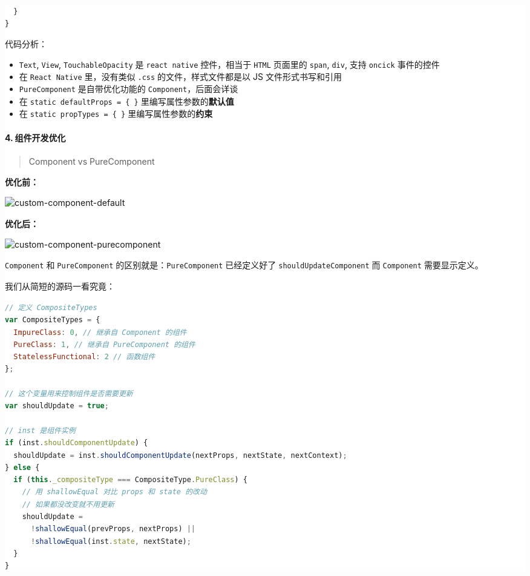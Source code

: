 ```javascript
  }
}
```

代码分析：

* `Text`, `View`, `TouchableOpacity` 是 `react native` 控件，相当于 `HTML` 页面里的 `span`, `div`, 支持 `oncick` 事件的控件
* 在 `React Native` 里，没有类似 `.css` 的文件，样式文件都是以 JS 文件形式书写和引用
* `PureComponent` 是自带优化功能的 `Component`，后面会详谈
* 在 `static defaultProps = { }` 里编写属性参数的**默认值**
* 在 `static propTypes = { }` 里编写属性参数的**约束**

#### 4. 组件开发优化

> Component vs PureComponent

**优化前：**

![custom-component-default](https://raw.githubusercontent.com/Kennytian/learning-react-native/master/images/custom-component-default.png)

**优化后：**

![custom-component-purecomponent](https://raw.githubusercontent.com/Kennytian/learning-react-native/master/images/custom-component-purecomponent.png)

`Component` 和 `PureComponent` 的区别就是：`PureComponent` 已经定义好了 `shouldUpdateComponent` 而 `Component` 需要显示定义。

我们从简短的源码一看究竟：

```javascript
// 定义 CompositeTypes
var CompositeTypes = {
  ImpureClass: 0, // 继承自 Component 的组件
  PureClass: 1, // 继承自 PureComponent 的组件
  StatelessFunctional: 2 // 函数组件
};

// 这个变量用来控制组件是否需要更新
var shouldUpdate = true;

// inst 是组件实例
if (inst.shouldComponentUpdate) {
  shouldUpdate = inst.shouldComponentUpdate(nextProps, nextState, nextContext);
} else {
  if (this._compositeType === CompositeType.PureClass) {
    // 用 shallowEqual 对比 props 和 state 的改动
    // 如果都没改变就不用更新
    shouldUpdate =
      !shallowEqual(prevProps, nextProps) ||
      !shallowEqual(inst.state, nextState);
  }
}
```
